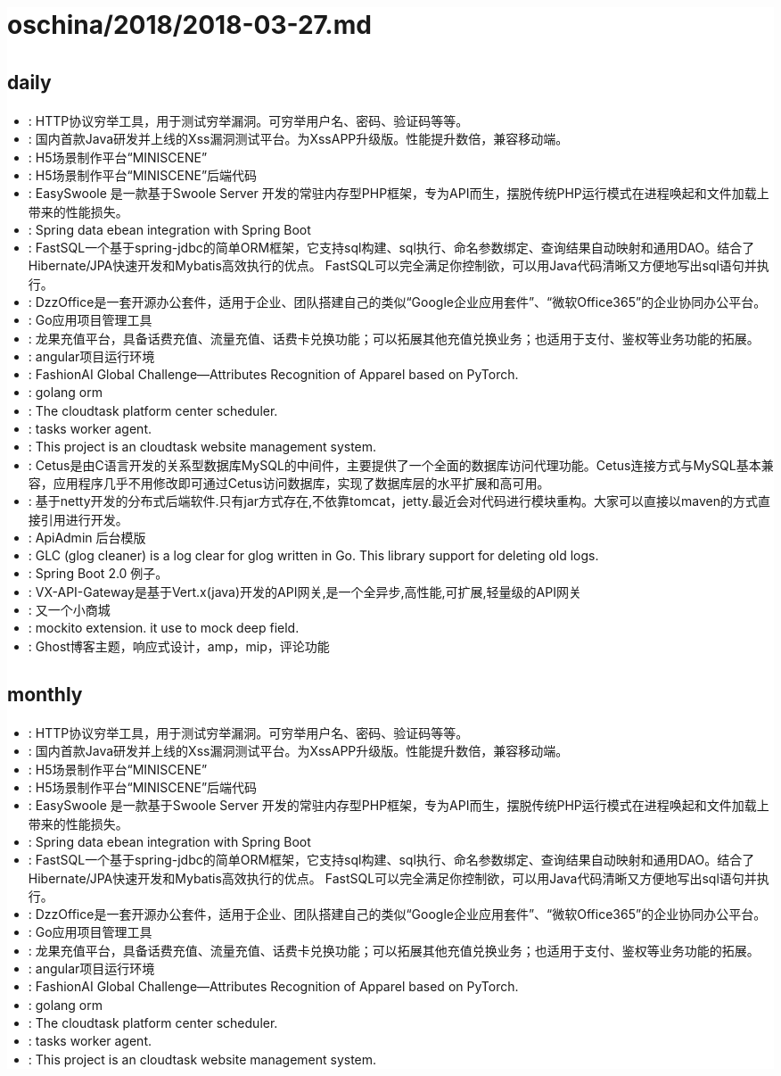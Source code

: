 # oschina/2018/2018-03-27.md



## daily

- [](http://git.oschina.net) : HTTP协议穷举工具，用于测试穷举漏洞。可穷举用户名、密码、验证码等等。
- [](http://git.oschina.net) : 国内首款Java研发并上线的Xss漏洞测试平台。为XssAPP升级版。性能提升数倍，兼容移动端。
- [](http://git.oschina.net) : H5场景制作平台“MINISCENE”
- [](http://git.oschina.net) : H5场景制作平台“MINISCENE”后端代码
- [](http://git.oschina.net) : EasySwoole 是一款基于Swoole Server 开发的常驻内存型PHP框架，专为API而生，摆脱传统PHP运行模式在进程唤起和文件加载上带来的性能损失。
- [](http://git.oschina.net) : Spring data ebean integration with Spring Boot
- [](http://git.oschina.net) : FastSQL一个基于spring-jdbc的简单ORM框架，它支持sql构建、sql执行、命名参数绑定、查询结果自动映射和通用DAO。结合了Hibernate/JPA快速开发和Mybatis高效执行的优点。 FastSQL可以完全满足你控制欲，可以用Java代码清晰又方便地写出sql语句并执行。
- [](http://git.oschina.net) : DzzOffice是一套开源办公套件，适用于企业、团队搭建自己的类似“Google企业应用套件”、“微软Office365”的企业协同办公平台。
- [](http://git.oschina.net) : Go应用项目管理工具
- [](http://git.oschina.net) : 龙果充值平台，具备话费充值、流量充值、话费卡兑换功能；可以拓展其他充值兑换业务；也适用于支付、鉴权等业务功能的拓展。
- [](http://git.oschina.net) : angular项目运行环境
- [](http://git.oschina.net) : FashionAI Global Challenge—Attributes Recognition of Apparel based on PyTorch.
- [](http://git.oschina.net) : golang orm
- [](http://git.oschina.net) : The cloudtask platform center scheduler.
- [](http://git.oschina.net) : tasks worker agent.
- [](http://git.oschina.net) : This project is an cloudtask website management system.
- [](http://git.oschina.net) : Cetus是由C语言开发的关系型数据库MySQL的中间件，主要提供了一个全面的数据库访问代理功能。Cetus连接方式与MySQL基本兼容，应用程序几乎不用修改即可通过Cetus访问数据库，实现了数据库层的水平扩展和高可用。
- [](http://git.oschina.net) : 基于netty开发的分布式后端软件.只有jar方式存在,不依靠tomcat，jetty.最近会对代码进行模块重构。大家可以直接以maven的方式直接引用进行开发。
- [](http://git.oschina.net) : ApiAdmin 后台模版
- [](http://git.oschina.net) : GLC (glog cleaner) is a log clear for glog written in Go. This library support for deleting old logs.
- [](http://git.oschina.net) : Spring Boot 2.0 例子。
- [](http://git.oschina.net) : VX-API-Gateway是基于Vert.x(java)开发的API网关,是一个全异步,高性能,可扩展,轻量级的API网关
- [](http://git.oschina.net) : 又一个小商城
- [](http://git.oschina.net) : mockito extension. it use to mock deep field.
- [](http://git.oschina.net) : Ghost博客主题，响应式设计，amp，mip，评论功能


## monthly

- [](http://git.oschina.net) : HTTP协议穷举工具，用于测试穷举漏洞。可穷举用户名、密码、验证码等等。
- [](http://git.oschina.net) : 国内首款Java研发并上线的Xss漏洞测试平台。为XssAPP升级版。性能提升数倍，兼容移动端。
- [](http://git.oschina.net) : H5场景制作平台“MINISCENE”
- [](http://git.oschina.net) : H5场景制作平台“MINISCENE”后端代码
- [](http://git.oschina.net) : EasySwoole 是一款基于Swoole Server 开发的常驻内存型PHP框架，专为API而生，摆脱传统PHP运行模式在进程唤起和文件加载上带来的性能损失。
- [](http://git.oschina.net) : Spring data ebean integration with Spring Boot
- [](http://git.oschina.net) : FastSQL一个基于spring-jdbc的简单ORM框架，它支持sql构建、sql执行、命名参数绑定、查询结果自动映射和通用DAO。结合了Hibernate/JPA快速开发和Mybatis高效执行的优点。 FastSQL可以完全满足你控制欲，可以用Java代码清晰又方便地写出sql语句并执行。
- [](http://git.oschina.net) : DzzOffice是一套开源办公套件，适用于企业、团队搭建自己的类似“Google企业应用套件”、“微软Office365”的企业协同办公平台。
- [](http://git.oschina.net) : Go应用项目管理工具
- [](http://git.oschina.net) : 龙果充值平台，具备话费充值、流量充值、话费卡兑换功能；可以拓展其他充值兑换业务；也适用于支付、鉴权等业务功能的拓展。
- [](http://git.oschina.net) : angular项目运行环境
- [](http://git.oschina.net) : FashionAI Global Challenge—Attributes Recognition of Apparel based on PyTorch.
- [](http://git.oschina.net) : golang orm
- [](http://git.oschina.net) : The cloudtask platform center scheduler.
- [](http://git.oschina.net) : tasks worker agent.
- [](http://git.oschina.net) : This project is an cloudtask website management system.